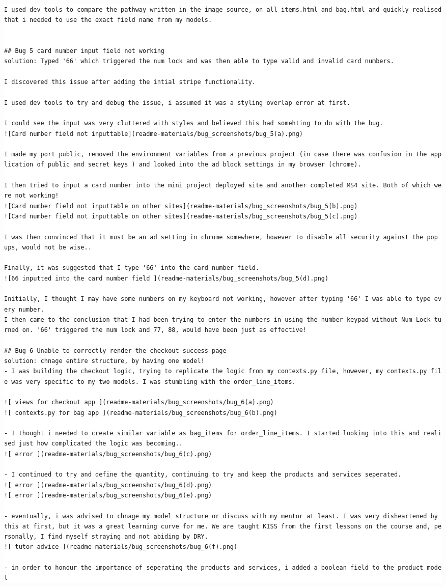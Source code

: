 ```
I used dev tools to compare the pathway written in the image source, on all_items.html and bag.html and quickly realised that i needed to use the exact field name from my models. 


## Bug 5 card number input field not working
solution: Typed '66' which triggered the num lock and was then able to type valid and invalid card numbers. 

I discovered this issue after adding the intial stripe functionality. 

I used dev tools to try and debug the issue, i assumed it was a styling overlap error at first. 

I could see the input was very cluttered with styles and believed this had somehting to do with the bug. 
![Card number field not inputtable](readme-materials/bug_screenshots/bug_5(a).png)

I made my port public, removed the environment variables from a previous project (in case there was confusion in the application of public and secret keys ) and looked into the ad block settings in my browser (chrome).

I then tried to input a card number into the mini project deployed site and another completed MS4 site. Both of which were not working! 
![Card number field not inputtable on other sites](readme-materials/bug_screenshots/bug_5(b).png)
![Card number field not inputtable on other sites](readme-materials/bug_screenshots/bug_5(c).png)

I was then convinced that it must be an ad setting in chrome somewhere, however to disable all security against the pop ups, would not be wise..

Finally, it was suggested that I type '66' into the card number field. 
![66 inputted into the card number field ](readme-materials/bug_screenshots/bug_5(d).png)

Initially, I thought I may have some numbers on my keyboard not working, however after typing '66' I was able to type every number. 
I then came to the conclusion that I had been trying to enter the numbers in using the number keypad without Num Lock turned on. '66' triggered the num lock and 77, 88, would have been just as effective! 

## Bug 6 Unable to correctly render the checkout success page
solution: chnage entire structure, by having one model!
- I was building the checkout logic, trying to replicate the logic from my contexts.py file, however, my contexts.py file was very specific to my two models. I was stumbling with the order_line_items.

![ views for checkout app ](readme-materials/bug_screenshots/bug_6(a).png)
![ contexts.py for bag app ](readme-materials/bug_screenshots/bug_6(b).png)

- I thought i needed to create similar variable as bag_items for order_line_items. I started looking into this and realised just how complicated the logic was becoming..
![ error ](readme-materials/bug_screenshots/bug_6(c).png)

- I continued to try and define the quantity, continuing to try and keep the products and services seperated. 
![ error ](readme-materials/bug_screenshots/bug_6(d).png)
![ error ](readme-materials/bug_screenshots/bug_6(e).png)

- eventually, i was advised to chnage my model structure or discuss with my mentor at least. I was very disheartened by this at first, but it was a great learning curve for me. We are taught KISS from the first lessons on the course and, personally, I find myself straying and not abiding by DRY. 
![ tutor advice ](readme-materials/bug_screenshots/bug_6(f).png)

- in order to honour the importance of seperating the products and services, i added a boolean field to the product model
```